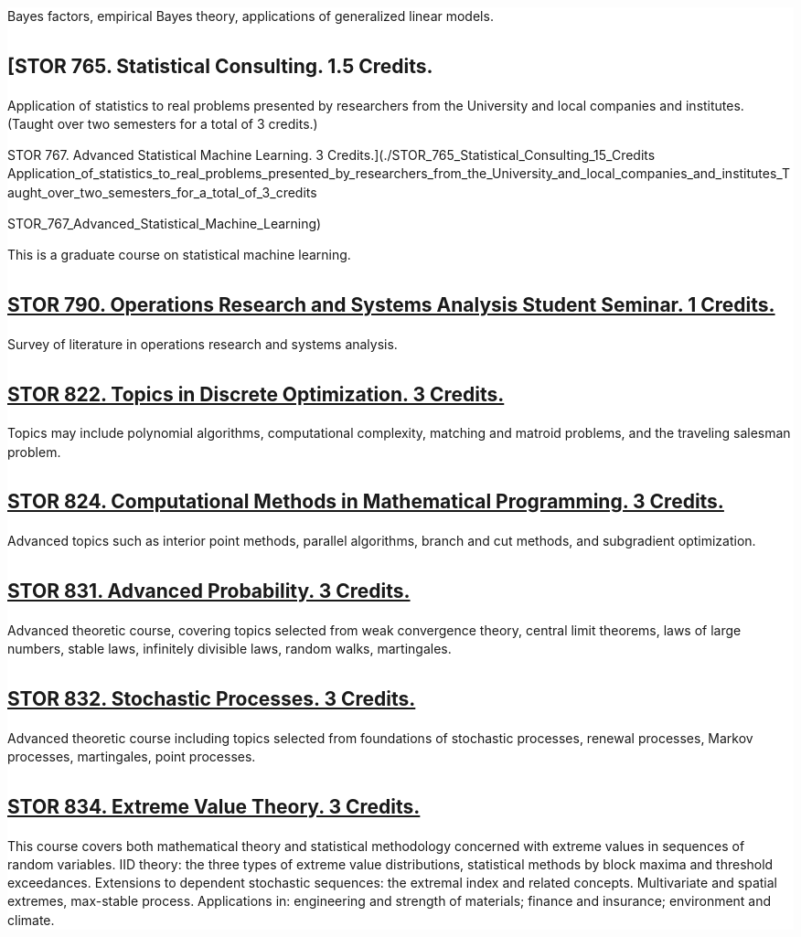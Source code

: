 Bayes factors, empirical Bayes theory, applications of generalized linear models.

## [STOR 765. Statistical Consulting. 1.5 Credits.
Application of statistics to real problems presented by researchers from the University and local companies and institutes. (Taught over two semesters for a total of 3 credits.)

STOR 767. Advanced Statistical Machine Learning. 3 Credits.](./STOR_765_Statistical_Consulting_15_Credits
Application_of_statistics_to_real_problems_presented_by_researchers_from_the_University_and_local_companies_and_institutes_Taught_over_two_semesters_for_a_total_of_3_credits

STOR_767_Advanced_Statistical_Machine_Learning)

This is a graduate course on statistical machine learning.

## [STOR 790. Operations Research and Systems Analysis Student Seminar. 1 Credits.](./STOR_790_Operations_Research_and_Systems_Analysis_Student_Seminar)

Survey of literature in operations research and systems analysis.

## [STOR 822. Topics in Discrete Optimization. 3 Credits.](./STOR_822_Topics_in_Discrete_Optimization)

Topics may include polynomial algorithms, computational complexity, matching and matroid problems, and the traveling salesman problem.

## [STOR 824. Computational Methods in Mathematical Programming. 3 Credits.](./STOR_824_Computational_Methods_in_Mathematical_Programming)

Advanced topics such as interior point methods, parallel algorithms, branch and cut methods, and subgradient optimization.

## [STOR 831. Advanced Probability. 3 Credits.](./STOR_831_Advanced_Probability)

Advanced theoretic course, covering topics selected from weak convergence theory, central limit theorems, laws of large numbers, stable laws, infinitely divisible laws, random walks, martingales.

## [STOR 832. Stochastic Processes. 3 Credits.](./STOR_832_Stochastic_Processes)

Advanced theoretic course including topics selected from foundations of stochastic processes, renewal processes, Markov processes, martingales, point processes.

## [STOR 834. Extreme Value Theory. 3 Credits.](./STOR_834_Extreme_Value_Theory)

This course covers both mathematical theory and statistical methodology concerned with extreme values in sequences of random variables. IID theory: the three types of extreme value distributions, statistical methods by block maxima and threshold exceedances. Extensions to dependent stochastic sequences: the extremal index and related concepts. Multivariate and spatial extremes, max-stable process. Applications in: engineering and strength of materials; finance and insurance; environment and climate.
